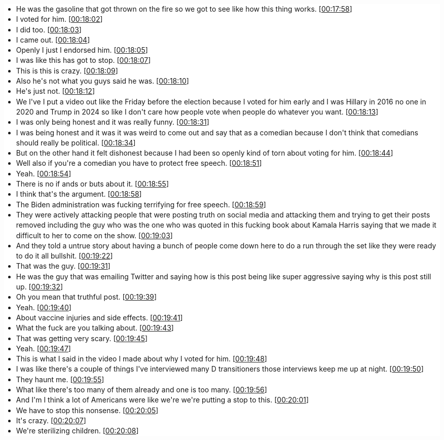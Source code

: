 *  He was the gasoline that got thrown on the fire so we got to see like how this thing works. [[00:17:58](https://www.youtube.com/watch?v=HigVe4IqsBM&t=1078.0s)]
*  I voted for him. [[00:18:02](https://www.youtube.com/watch?v=HigVe4IqsBM&t=1082.0s)]
*  I did too. [[00:18:03](https://www.youtube.com/watch?v=HigVe4IqsBM&t=1083.0s)]
*  I came out. [[00:18:04](https://www.youtube.com/watch?v=HigVe4IqsBM&t=1084.0s)]
*  Openly I just I endorsed him. [[00:18:05](https://www.youtube.com/watch?v=HigVe4IqsBM&t=1085.0s)]
*  I was like this has got to stop. [[00:18:07](https://www.youtube.com/watch?v=HigVe4IqsBM&t=1087.0s)]
*  This is this is crazy. [[00:18:09](https://www.youtube.com/watch?v=HigVe4IqsBM&t=1089.0s)]
*  Also he's not what you guys said he was. [[00:18:10](https://www.youtube.com/watch?v=HigVe4IqsBM&t=1090.0s)]
*  He's just not. [[00:18:12](https://www.youtube.com/watch?v=HigVe4IqsBM&t=1092.0s)]
*  We I've I put a video out like the Friday before the election because I voted for him early and I was Hillary in 2016 no one in 2020 and Trump in 2024 so like I don't care how people vote when people do whatever you want. [[00:18:13](https://www.youtube.com/watch?v=HigVe4IqsBM&t=1093.0s)]
*  I was only being honest and it was really funny. [[00:18:31](https://www.youtube.com/watch?v=HigVe4IqsBM&t=1111.0s)]
*  I was being honest and it was it was weird to come out and say that as a comedian because I don't think that comedians should really be political. [[00:18:34](https://www.youtube.com/watch?v=HigVe4IqsBM&t=1114.0s)]
*  But on the other hand it felt dishonest because I had been so openly kind of torn about voting for him. [[00:18:44](https://www.youtube.com/watch?v=HigVe4IqsBM&t=1124.0s)]
*  Well also if you're a comedian you have to protect free speech. [[00:18:51](https://www.youtube.com/watch?v=HigVe4IqsBM&t=1131.0s)]
*  Yeah. [[00:18:54](https://www.youtube.com/watch?v=HigVe4IqsBM&t=1134.0s)]
*  There is no if ands or buts about it. [[00:18:55](https://www.youtube.com/watch?v=HigVe4IqsBM&t=1135.0s)]
*  I think that's the argument. [[00:18:58](https://www.youtube.com/watch?v=HigVe4IqsBM&t=1138.0s)]
*  The Biden administration was fucking terrifying for free speech. [[00:18:59](https://www.youtube.com/watch?v=HigVe4IqsBM&t=1139.0s)]
*  They were actively attacking people that were posting truth on social media and attacking them and trying to get their posts removed including the guy who was the one who was quoted in this fucking book about Kamala Harris saying that we made it difficult to her to come on the show. [[00:19:03](https://www.youtube.com/watch?v=HigVe4IqsBM&t=1143.0s)]
*  And they told a untrue story about having a bunch of people come down here to do a run through the set like they were ready to do it all bullshit. [[00:19:22](https://www.youtube.com/watch?v=HigVe4IqsBM&t=1162.0s)]
*  That was the guy. [[00:19:31](https://www.youtube.com/watch?v=HigVe4IqsBM&t=1171.0s)]
*  He was the guy that was emailing Twitter and saying how is this post being like super aggressive saying why is this post still up. [[00:19:32](https://www.youtube.com/watch?v=HigVe4IqsBM&t=1172.0s)]
*  Oh you mean that truthful post. [[00:19:39](https://www.youtube.com/watch?v=HigVe4IqsBM&t=1179.0s)]
*  Yeah. [[00:19:40](https://www.youtube.com/watch?v=HigVe4IqsBM&t=1180.0s)]
*  About vaccine injuries and side effects. [[00:19:41](https://www.youtube.com/watch?v=HigVe4IqsBM&t=1181.0s)]
*  What the fuck are you talking about. [[00:19:43](https://www.youtube.com/watch?v=HigVe4IqsBM&t=1183.0s)]
*  That was getting very scary. [[00:19:45](https://www.youtube.com/watch?v=HigVe4IqsBM&t=1185.0s)]
*  Yeah. [[00:19:47](https://www.youtube.com/watch?v=HigVe4IqsBM&t=1187.0s)]
*  This is what I said in the video I made about why I voted for him. [[00:19:48](https://www.youtube.com/watch?v=HigVe4IqsBM&t=1188.0s)]
*  I was like there's a couple of things I've interviewed many D transitioners those interviews keep me up at night. [[00:19:50](https://www.youtube.com/watch?v=HigVe4IqsBM&t=1190.0s)]
*  They haunt me. [[00:19:55](https://www.youtube.com/watch?v=HigVe4IqsBM&t=1195.0s)]
*  What like there's too many of them already and one is too many. [[00:19:56](https://www.youtube.com/watch?v=HigVe4IqsBM&t=1196.0s)]
*  And I'm I think a lot of Americans were like we're we're putting a stop to this. [[00:20:01](https://www.youtube.com/watch?v=HigVe4IqsBM&t=1201.0s)]
*  We have to stop this nonsense. [[00:20:05](https://www.youtube.com/watch?v=HigVe4IqsBM&t=1205.0s)]
*  It's crazy. [[00:20:07](https://www.youtube.com/watch?v=HigVe4IqsBM&t=1207.0s)]
*  We're sterilizing children. [[00:20:08](https://www.youtube.com/watch?v=HigVe4IqsBM&t=1208.0s)]